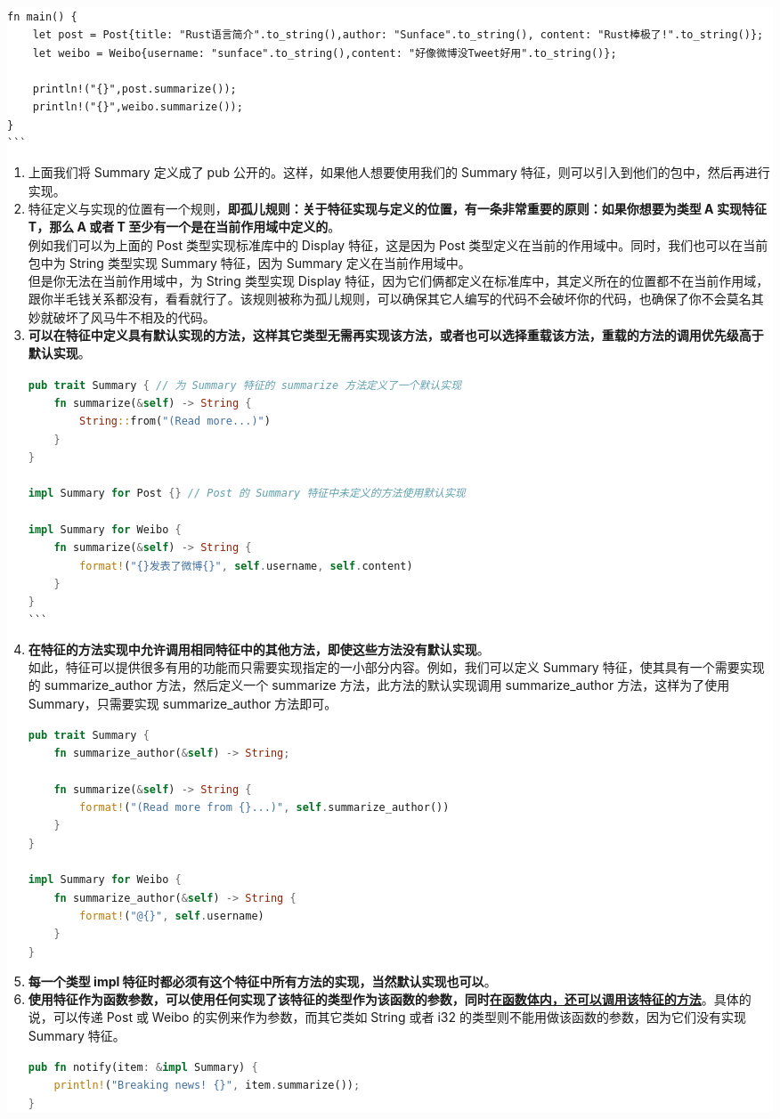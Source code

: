     fn main() {
        let post = Post{title: "Rust语言简介".to_string(),author: "Sunface".to_string(), content: "Rust棒极了!".to_string()};
        let weibo = Weibo{username: "sunface".to_string(),content: "好像微博没Tweet好用".to_string()};

        println!("{}",post.summarize());
        println!("{}",weibo.summarize());
    }
    ```
1. 上面我们将 Summary 定义成了 pub 公开的。这样，如果他人想要使用我们的 Summary 特征，则可以引入到他们的包中，然后再进行实现。
1. 特征定义与实现的位置有一个规则，**即孤儿规则：关于特征实现与定义的位置，有一条非常重要的原则：如果你想要为类型 A 实现特征 T，那么 A 或者 T 至少有一个是在当前作用域中定义的**。  
    例如我们可以为上面的 Post 类型实现标准库中的 Display 特征，这是因为 Post 类型定义在当前的作用域中。同时，我们也可以在当前包中为 String 类型实现 Summary 特征，因为 Summary 定义在当前作用域中。  
    但是你无法在当前作用域中，为 String 类型实现 Display 特征，因为它们俩都定义在标准库中，其定义所在的位置都不在当前作用域，跟你半毛钱关系都没有，看看就行了。该规则被称为孤儿规则，可以确保其它人编写的代码不会破坏你的代码，也确保了你不会莫名其妙就破坏了风马牛不相及的代码。
1. **可以在特征中定义具有默认实现的方法，这样其它类型无需再实现该方法，或者也可以选择重载该方法，重载的方法的调用优先级高于默认实现**。
    ````rust
    pub trait Summary { // 为 Summary 特征的 summarize 方法定义了一个默认实现
        fn summarize(&self) -> String {
            String::from("(Read more...)")
        }
    }

    impl Summary for Post {} // Post 的 Summary 特征中未定义的方法使用默认实现

    impl Summary for Weibo {
        fn summarize(&self) -> String {
            format!("{}发表了微博{}", self.username, self.content)
        }
    }
    ```
1. **在特征的方法实现中允许调用相同特征中的其他方法，即使这些方法没有默认实现**。  
    如此，特征可以提供很多有用的功能而只需要实现指定的一小部分内容。例如，我们可以定义 Summary 特征，使其具有一个需要实现的 summarize_author 方法，然后定义一个 summarize 方法，此方法的默认实现调用 summarize_author 方法，这样为了使用 Summary，只需要实现 summarize_author 方法即可。
    ```rust
    pub trait Summary {
        fn summarize_author(&self) -> String;

        fn summarize(&self) -> String {
            format!("(Read more from {}...)", self.summarize_author())
        }
    }

    impl Summary for Weibo {
        fn summarize_author(&self) -> String {
            format!("@{}", self.username)
        }
    }
    ```
1. **每一个类型 impl 特征时都必须有这个特征中所有方法的实现，当然默认实现也可以**。
1. **使用特征作为函数参数，可以使用任何实现了该特征的类型作为该函数的参数，同时<u>在函数体内，还可以调用该特征的方法</u>**。具体的说，可以传递 Post 或 Weibo 的实例来作为参数，而其它类如 String 或者 i32 的类型则不能用做该函数的参数，因为它们没有实现 Summary 特征。
    ```rust
    pub fn notify(item: &impl Summary) {
        println!("Breaking news! {}", item.summarize());
    }
    ```
